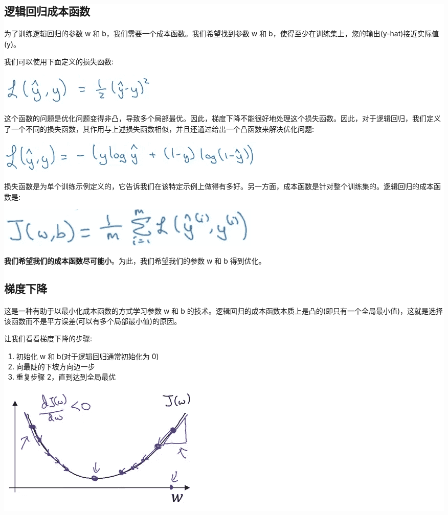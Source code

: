 ## 逻辑回归成本函数

为了训练逻辑回归的参数 w 和 b，我们需要一个成本函数。我们希望找到参数 w 和 b，使得至少在训练集上，您的输出(y-hat)接近实际值(y)。

我们可以使用下面定义的损失函数:

![](img/8017d7518b2fc42da648a4437415fa09.png)

这个函数的问题是优化问题变得非凸，导致多个局部最优。因此，梯度下降不能很好地处理这个损失函数。因此，对于逻辑回归，我们定义了一个不同的损失函数，其作用与上述损失函数相似，并且还通过给出一个凸函数来解决优化问题:

![](img/b0e0aa2f3423c66d62113ef5bd2f6c9a.png)

损失函数是为单个训练示例定义的，它告诉我们在该特定示例上做得有多好。另一方面，成本函数是针对整个训练集的。逻辑回归的成本函数是:

![](img/286fbbd24102e4fb4997205ba0033c30.png)

**我们希望我们的成本函数尽可能小**。为此，我们希望我们的参数 w 和 b 得到优化。

## 梯度下降

这是一种有助于以最小化成本函数的方式学习参数 w 和 b 的技术。逻辑回归的成本函数本质上是凸的(即只有一个全局最小值)，这就是选择该函数而不是平方误差(可以有多个局部最小值)的原因。

让我们看看梯度下降的步骤:

1.  初始化 w 和 b(对于逻辑回归通常初始化为 0)
2.  向最陡的下坡方向迈一步
3.  重复步骤 2，直到达到全局最优

![](img/5b91712b9d445377383e6cfaffcb3364.png)

